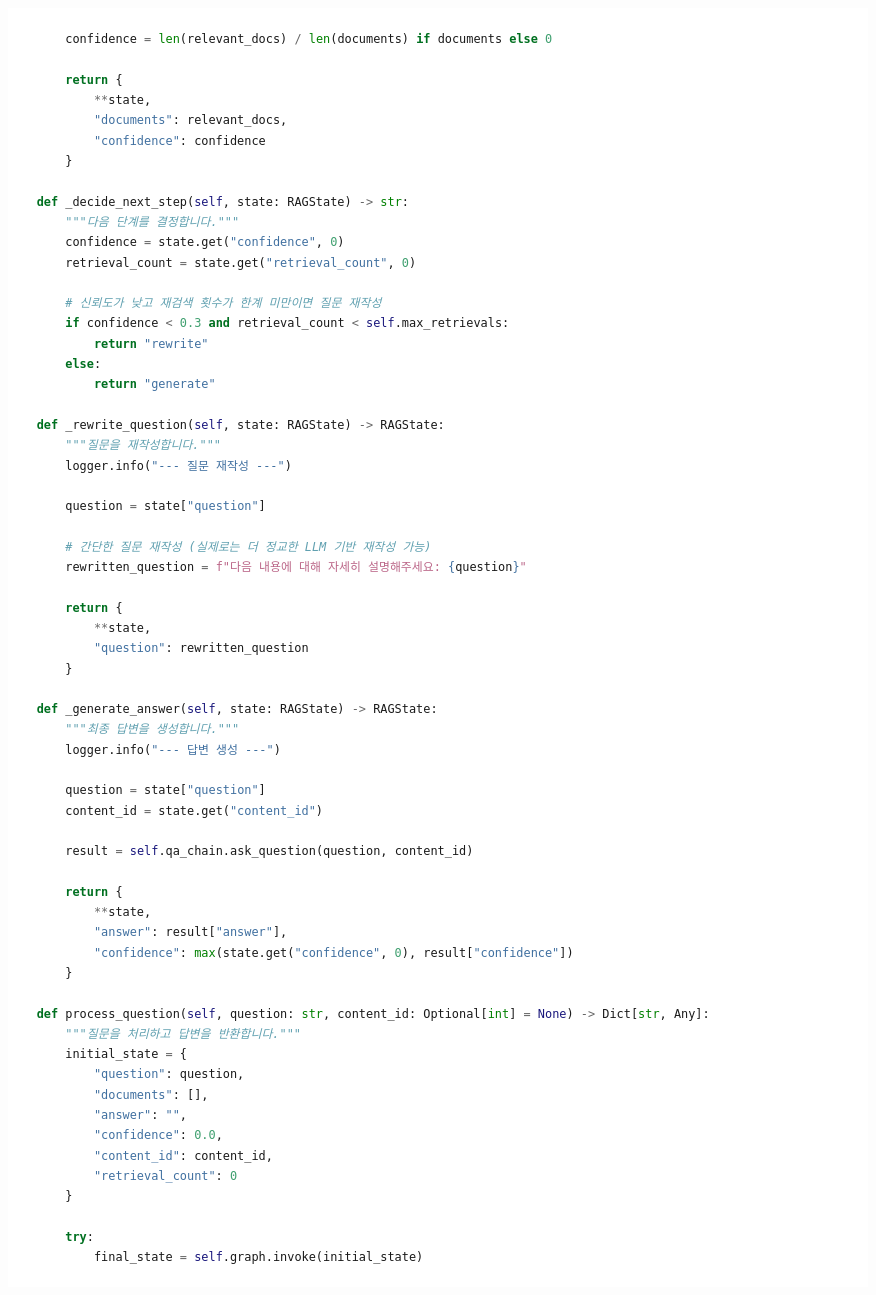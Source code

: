 ```python
        
        confidence = len(relevant_docs) / len(documents) if documents else 0
        
        return {
            **state,
            "documents": relevant_docs,
            "confidence": confidence
        }
    
    def _decide_next_step(self, state: RAGState) -> str:
        """다음 단계를 결정합니다."""
        confidence = state.get("confidence", 0)
        retrieval_count = state.get("retrieval_count", 0)
        
        # 신뢰도가 낮고 재검색 횟수가 한계 미만이면 질문 재작성
        if confidence < 0.3 and retrieval_count < self.max_retrievals:
            return "rewrite"
        else:
            return "generate"
    
    def _rewrite_question(self, state: RAGState) -> RAGState:
        """질문을 재작성합니다."""
        logger.info("--- 질문 재작성 ---")
        
        question = state["question"]
        
        # 간단한 질문 재작성 (실제로는 더 정교한 LLM 기반 재작성 가능)
        rewritten_question = f"다음 내용에 대해 자세히 설명해주세요: {question}"
        
        return {
            **state,
            "question": rewritten_question
        }
    
    def _generate_answer(self, state: RAGState) -> RAGState:
        """최종 답변을 생성합니다."""
        logger.info("--- 답변 생성 ---")
        
        question = state["question"]
        content_id = state.get("content_id")
        
        result = self.qa_chain.ask_question(question, content_id)
        
        return {
            **state,
            "answer": result["answer"],
            "confidence": max(state.get("confidence", 0), result["confidence"])
        }
    
    def process_question(self, question: str, content_id: Optional[int] = None) -> Dict[str, Any]:
        """질문을 처리하고 답변을 반환합니다."""
        initial_state = {
            "question": question,
            "documents": [],
            "answer": "",
            "confidence": 0.0,
            "content_id": content_id,
            "retrieval_count": 0
        }
        
        try:
            final_state = self.graph.invoke(initial_state)
            
```